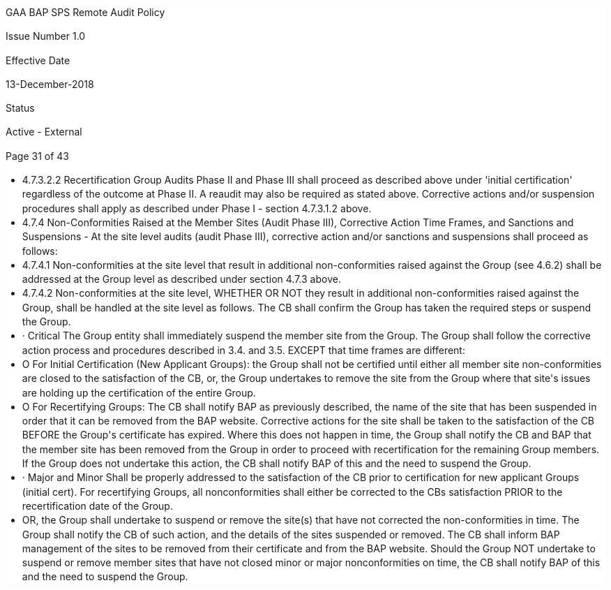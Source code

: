 

GAA BAP SPS Remote Audit Policy

Issue Number 1.0

Effective Date

13-December-2018

Status

Active - External

Page 31 of 43

- 4.7.3.2.2 Recertification Group Audits Phase II and Phase III shall proceed as described above under 'initial certification' regardless of the outcome at Phase II.  A reaudit  may  also  be  required  as  stated  above.    Corrective  actions  and/or suspension  procedures  shall  apply  as  described  under  Phase  I  -  section 4.7.3.1.2 above.
- 4.7.4 Non-Conformities Raised at the Member Sites (Audit Phase III), Corrective Action Time Frames, and Sanctions and Suspensions - At the site level audits (audit Phase III), corrective action and/or sanctions and suspensions shall proceed as follows:
- 4.7.4.1  Non-conformities  at  the  site  level  that  result  in  additional  non-conformities  raised  against  the Group (see 4.6.2) shall be addressed at the Group level as described under section 4.7.3 above.
- 4.7.4.2  Non-conformities at the site level, WHETHER OR NOT they result in additional non-conformities raised against the Group, shall be handled at the site level as follows.  The CB shall confirm the Group has taken the required steps or suspend the Group.
- · Critical The Group entity shall immediately suspend the member site from the Group.   The Group shall follow the corrective action process and procedures described in 3.4. and 3.5. EXCEPT that time frames are different:
- O For Initial Certification (New Applicant Groups):  the Group shall not be certified until either all member site non-conformities are closed to the satisfaction of the CB, or, the Group undertakes to remove the site from the Group where that site's issues are holding up the certification of the entire Group.
- O For Recertifying Groups:  The CB shall notify BAP as previously described, the name of the site that has been suspended in order that it can be removed from the BAP website. Corrective actions for the site shall be taken to the satisfaction of the CB BEFORE the Group's certificate has expired.  Where this does not happen in time, the Group shall notify the CB and BAP that the member site has been removed from the Group in order to proceed with recertification for the remaining Group members.  If the Group does not undertake this action, the CB shall notify BAP of this and the need to suspend the Group.
- · Major  and  Minor  Shall  be  properly  addressed  to  the  satisfaction  of  the  CB  prior  to certification  for  new  applicant  Groups  (initial  cert).      For  recertifying  Groups,  all  nonconformities shall either be corrected to the CBs satisfaction PRIOR to the recertification date of the Group.
- OR, the Group shall undertake to suspend or remove the site(s) that have not corrected the non-conformities in time.  The Group shall notify the CB of such action, and the details of the sites  suspended  or  removed.    The  CB  shall  inform  BAP  management  of  the  sites  to  be removed from their certificate and from the BAP website.   Should the Group NOT undertake to suspend or remove member sites that have not closed minor or major nonconformities on time, the CB shall notify BAP of this and the need to suspend the Group.


